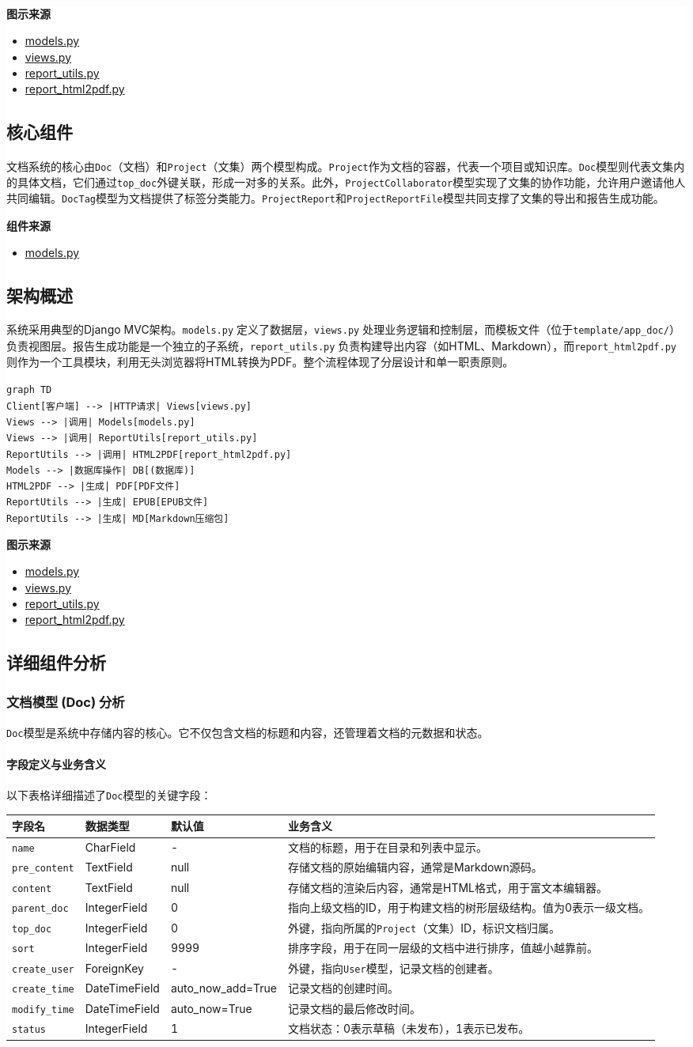 **图示来源**
- [models.py](file://app_doc/models.py)
- [views.py](file://app_doc/views.py)
- [report_utils.py](file://app_doc/report_utils.py)
- [report_html2pdf.py](file://app_doc/report_html2pdf.py)

## 核心组件
文档系统的核心由`Doc`（文档）和`Project`（文集）两个模型构成。`Project`作为文档的容器，代表一个项目或知识库。`Doc`模型则代表文集内的具体文档，它们通过`top_doc`外键关联，形成一对多的关系。此外，`ProjectCollaborator`模型实现了文集的协作功能，允许用户邀请他人共同编辑。`DocTag`模型为文档提供了标签分类能力。`ProjectReport`和`ProjectReportFile`模型共同支撑了文集的导出和报告生成功能。

**组件来源**
- [models.py](file://app_doc/models.py#L1-L270)

## 架构概述
系统采用典型的Django MVC架构。`models.py` 定义了数据层，`views.py` 处理业务逻辑和控制层，而模板文件（位于`template/app_doc/`）负责视图层。报告生成功能是一个独立的子系统，`report_utils.py` 负责构建导出内容（如HTML、Markdown），而`report_html2pdf.py` 则作为一个工具模块，利用无头浏览器将HTML转换为PDF。整个流程体现了分层设计和单一职责原则。

```mermaid
graph TD
Client[客户端] --> |HTTP请求| Views[views.py]
Views --> |调用| Models[models.py]
Views --> |调用| ReportUtils[report_utils.py]
ReportUtils --> |调用| HTML2PDF[report_html2pdf.py]
Models --> |数据库操作| DB[(数据库)]
HTML2PDF --> |生成| PDF[PDF文件]
ReportUtils --> |生成| EPUB[EPUB文件]
ReportUtils --> |生成| MD[Markdown压缩包]
```

**图示来源**
- [models.py](file://app_doc/models.py)
- [views.py](file://app_doc/views.py)
- [report_utils.py](file://app_doc/report_utils.py)
- [report_html2pdf.py](file://app_doc/report_html2pdf.py)

## 详细组件分析

### 文档模型 (Doc) 分析
`Doc`模型是系统中存储内容的核心。它不仅包含文档的标题和内容，还管理着文档的元数据和状态。

#### 字段定义与业务含义
以下表格详细描述了`Doc`模型的关键字段：

| 字段名 | 数据类型 | 默认值 | 业务含义 |
| :--- | :--- | :--- | :--- |
| `name` | CharField | - | 文档的标题，用于在目录和列表中显示。 |
| `pre_content` | TextField | null | 存储文档的原始编辑内容，通常是Markdown源码。 |
| `content` | TextField | null | 存储文档的渲染后内容，通常是HTML格式，用于富文本编辑器。 |
| `parent_doc` | IntegerField | 0 | 指向上级文档的ID，用于构建文档的树形层级结构。值为0表示一级文档。 |
| `top_doc` | IntegerField | 0 | 外键，指向所属的`Project`（文集）ID，标识文档归属。 |
| `sort` | IntegerField | 9999 | 排序字段，用于在同一层级的文档中进行排序，值越小越靠前。 |
| `create_user` | ForeignKey | - | 外键，指向`User`模型，记录文档的创建者。 |
| `create_time` | DateTimeField | auto_now_add=True | 记录文档的创建时间。 |
| `modify_time` | DateTimeField | auto_now=True | 记录文档的最后修改时间。 |
| `status` | IntegerField | 1 | 文档状态：0表示草稿（未发布），1表示已发布。 |